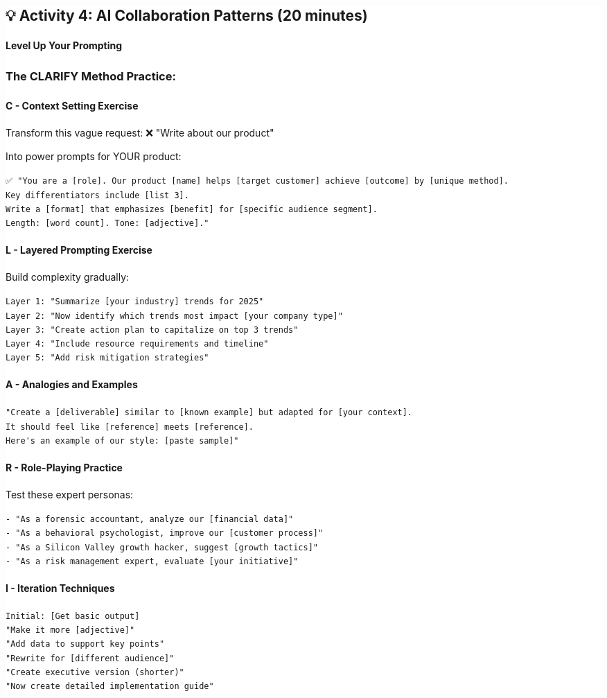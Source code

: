 ## 💡 Activity 4: AI Collaboration Patterns (20 minutes)
**Level Up Your Prompting**

### The CLARIFY Method Practice:

#### C - Context Setting Exercise
Transform this vague request:
❌ "Write about our product"

Into power prompts for YOUR product:
```
✅ "You are a [role]. Our product [name] helps [target customer] achieve [outcome] by [unique method]. 
Key differentiators include [list 3].
Write a [format] that emphasizes [benefit] for [specific audience segment].
Length: [word count]. Tone: [adjective]."
```

#### L - Layered Prompting Exercise
Build complexity gradually:
```
Layer 1: "Summarize [your industry] trends for 2025"
Layer 2: "Now identify which trends most impact [your company type]"
Layer 3: "Create action plan to capitalize on top 3 trends"
Layer 4: "Include resource requirements and timeline"
Layer 5: "Add risk mitigation strategies"
```

#### A - Analogies and Examples
```
"Create a [deliverable] similar to [known example] but adapted for [your context].
It should feel like [reference] meets [reference].
Here's an example of our style: [paste sample]"
```

#### R - Role-Playing Practice
Test these expert personas:
```
- "As a forensic accountant, analyze our [financial data]"
- "As a behavioral psychologist, improve our [customer process]"
- "As a Silicon Valley growth hacker, suggest [growth tactics]"
- "As a risk management expert, evaluate [your initiative]"
```

#### I - Iteration Techniques
```
Initial: [Get basic output]
"Make it more [adjective]"
"Add data to support key points"
"Rewrite for [different audience]"
"Create executive version (shorter)"
"Now create detailed implementation guide"
```
